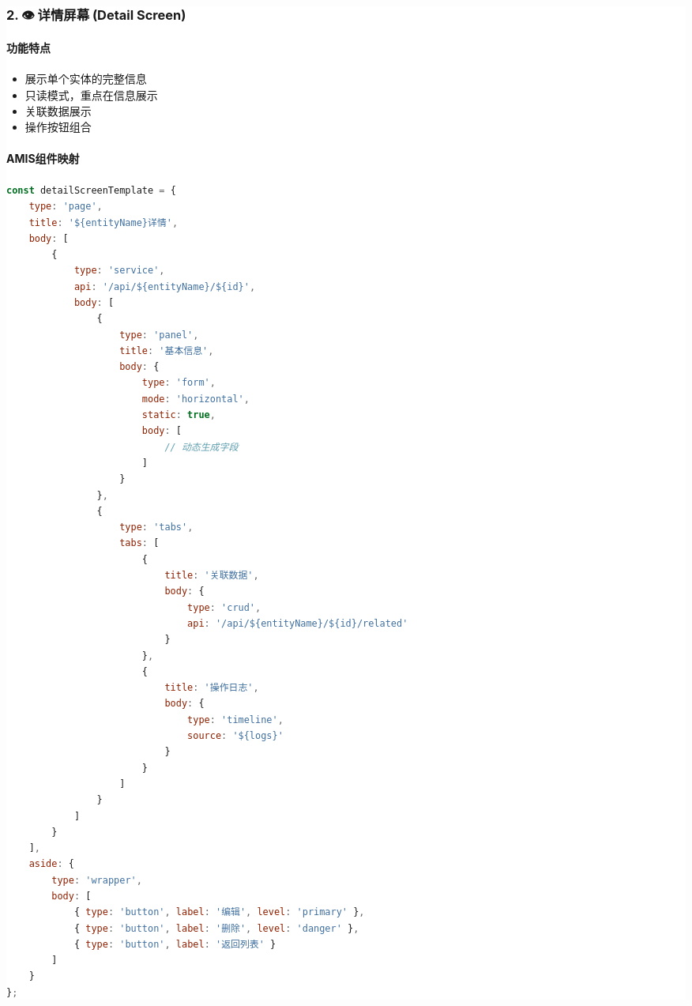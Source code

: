 
### 2. 👁️ **详情屏幕 (Detail Screen)**

#### 功能特点
- 展示单个实体的完整信息
- 只读模式，重点在信息展示
- 关联数据展示
- 操作按钮组合

#### AMIS组件映射
```javascript
const detailScreenTemplate = {
    type: 'page',
    title: '${entityName}详情',
    body: [
        {
            type: 'service',
            api: '/api/${entityName}/${id}',
            body: [
                {
                    type: 'panel',
                    title: '基本信息',
                    body: {
                        type: 'form',
                        mode: 'horizontal',
                        static: true,
                        body: [
                            // 动态生成字段
                        ]
                    }
                },
                {
                    type: 'tabs',
                    tabs: [
                        {
                            title: '关联数据',
                            body: {
                                type: 'crud',
                                api: '/api/${entityName}/${id}/related'
                            }
                        },
                        {
                            title: '操作日志',
                            body: {
                                type: 'timeline',
                                source: '${logs}'
                            }
                        }
                    ]
                }
            ]
        }
    ],
    aside: {
        type: 'wrapper',
        body: [
            { type: 'button', label: '编辑', level: 'primary' },
            { type: 'button', label: '删除', level: 'danger' },
            { type: 'button', label: '返回列表' }
        ]
    }
};
```
